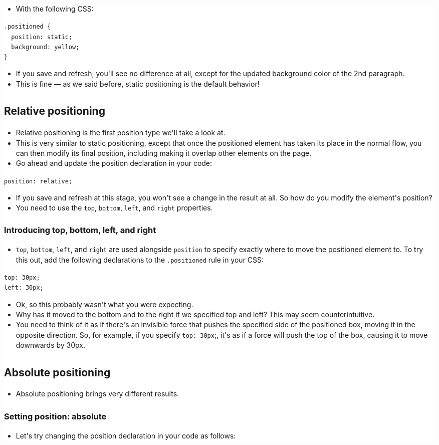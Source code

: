 - With the following CSS:

```
.positioned {
  position: static;
  background: yellow;
}
```

- If you save and refresh, you'll see no difference at all, except for the updated background color of the 2nd paragraph.
- This is fine — as we said before, static positioning is the default behavior!

## Relative positioning

- Relative positioning is the first position type we'll take a look at.
- This is very similar to static positioning, except that once the positioned element has taken its place in the normal flow, you can then modify its final position, including making it overlap other elements on the page.
- Go ahead and update the position declaration in your code:

```
position: relative;
```

- If you save and refresh at this stage, you won't see a change in the result at all. So how do you modify the element's position?
- You need to use the `top`, `bottom`, `left`, and `right` properties.

### Introducing top, bottom, left, and right

- `top`, `bottom`, `left`, and `right` are used alongside `position` to specify exactly where to move the positioned element to. To try this out, add the following declarations to the `.positioned` rule in your CSS:

```
top: 30px;
left: 30px;
```

- Ok, so this probably wasn't what you were expecting.
- Why has it moved to the bottom and to the right if we specified top and left? This may seem counterintuitive.
- You need to think of it as if there's an invisible force that pushes the specified side of the positioned box, moving it in the opposite direction. So, for example, if you specify `top: 30px`;, it's as if a force will push the top of the box, causing it to move downwards by 30px.

## Absolute positioning

- Absolute positioning brings very different results.

### Setting position: absolute

- Let's try changing the position declaration in your code as follows:
